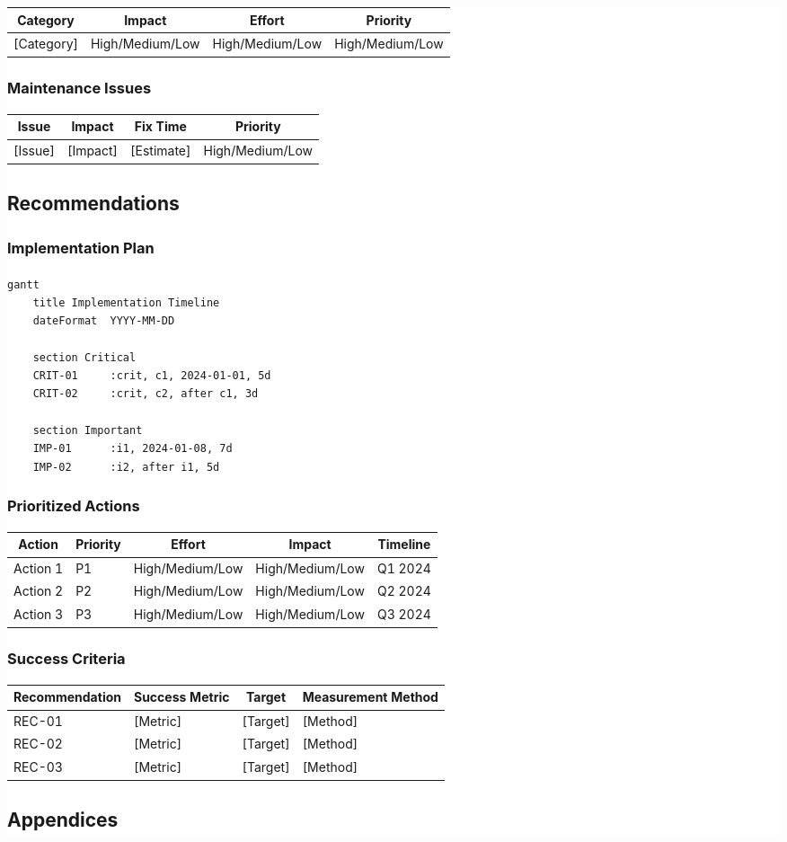 | Category | Impact | Effort | Priority |
|----------|--------|--------|----------|
| [Category] | High/Medium/Low | High/Medium/Low | High/Medium/Low |

### Maintenance Issues

| Issue | Impact | Fix Time | Priority |
|-------|--------|----------|----------|
| [Issue] | [Impact] | [Estimate] | High/Medium/Low |

## Recommendations

### Implementation Plan

```mermaid
gantt
    title Implementation Timeline
    dateFormat  YYYY-MM-DD
    
    section Critical
    CRIT-01     :crit, c1, 2024-01-01, 5d
    CRIT-02     :crit, c2, after c1, 3d
    
    section Important
    IMP-01      :i1, 2024-01-08, 7d
    IMP-02      :i2, after i1, 5d
```

### Prioritized Actions

| Action | Priority | Effort | Impact | Timeline |
|--------|----------|--------|---------|----------|
| Action 1 | P1 | High/Medium/Low | High/Medium/Low | Q1 2024 |
| Action 2 | P2 | High/Medium/Low | High/Medium/Low | Q2 2024 |
| Action 3 | P3 | High/Medium/Low | High/Medium/Low | Q3 2024 |

### Success Criteria

| Recommendation | Success Metric | Target | Measurement Method |
|----------------|----------------|--------|-------------------|
| REC-01 | [Metric] | [Target] | [Method] |
| REC-02 | [Metric] | [Target] | [Method] |
| REC-03 | [Metric] | [Target] | [Method] |

## Appendices
